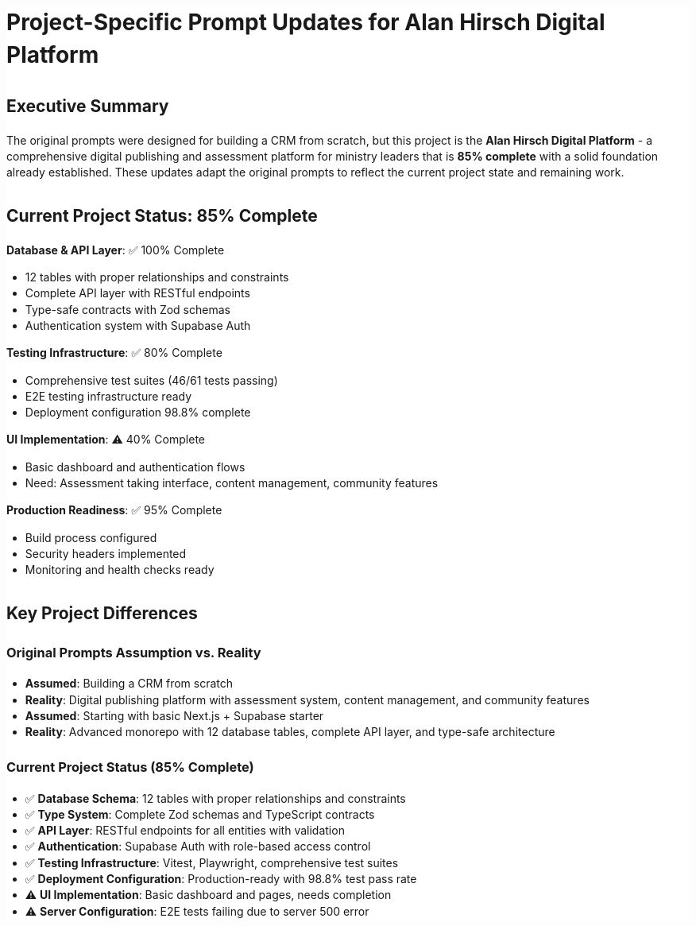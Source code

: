 # Project-Specific Prompt Updates for Alan Hirsch Digital Platform

## Executive Summary

The original prompts were designed for building a CRM from scratch, but this project is the **Alan Hirsch Digital Platform** - a comprehensive digital publishing and assessment platform for ministry leaders that is **85% complete** with a solid foundation already established. These updates adapt the original prompts to reflect the current project state and remaining work.

## Current Project Status: 85% Complete

**Database & API Layer**: ✅ 100% Complete

- 12 tables with proper relationships and constraints
- Complete API layer with RESTful endpoints
- Type-safe contracts with Zod schemas
- Authentication system with Supabase Auth

**Testing Infrastructure**: ✅ 80% Complete

- Comprehensive test suites (46/61 tests passing)
- E2E testing infrastructure ready
- Deployment configuration 98.8% complete

**UI Implementation**: ⚠️ 40% Complete

- Basic dashboard and authentication flows
- Need: Assessment taking interface, content management, community features

**Production Readiness**: ✅ 95% Complete

- Build process configured
- Security headers implemented
- Monitoring and health checks ready

## Key Project Differences

### **Original Prompts Assumption vs. Reality**

- **Assumed**: Building a CRM from scratch
- **Reality**: Digital publishing platform with assessment system, content management, and community features
- **Assumed**: Starting with basic Next.js + Supabase starter
- **Reality**: Advanced monorepo with 12 database tables, complete API layer, and type-safe architecture

### **Current Project Status (85% Complete)**

- ✅ **Database Schema**: 12 tables with proper relationships and constraints
- ✅ **Type System**: Complete Zod schemas and TypeScript contracts
- ✅ **API Layer**: RESTful endpoints for all entities with validation
- ✅ **Authentication**: Supabase Auth with role-based access control
- ✅ **Testing Infrastructure**: Vitest, Playwright, comprehensive test suites
- ✅ **Deployment Configuration**: Production-ready with 98.8% test pass rate
- ⚠️ **UI Implementation**: Basic dashboard and pages, needs completion
- ⚠️ **Server Configuration**: E2E tests failing due to server 500 error
